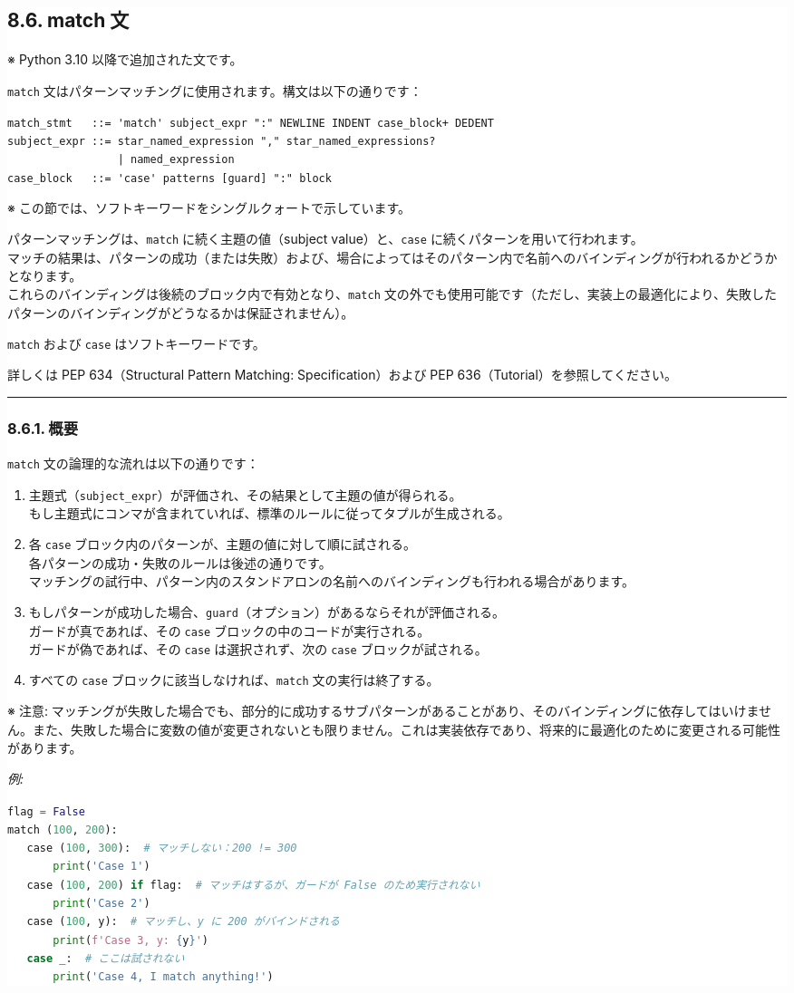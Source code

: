 
## 8.6. match 文

※ Python 3.10 以降で追加された文です。

`match` 文はパターンマッチングに使用されます。構文は以下の通りです：

```
match_stmt   ::= 'match' subject_expr ":" NEWLINE INDENT case_block+ DEDENT
subject_expr ::= star_named_expression "," star_named_expressions?
                 | named_expression
case_block   ::= 'case' patterns [guard] ":" block
```

※ この節では、ソフトキーワードをシングルクォートで示しています。

パターンマッチングは、`match` に続く主題の値（subject value）と、`case` に続くパターンを用いて行われます。  
マッチの結果は、パターンの成功（または失敗）および、場合によってはそのパターン内で名前へのバインディングが行われるかどうかとなります。  
これらのバインディングは後続のブロック内で有効となり、`match` 文の外でも使用可能です（ただし、実装上の最適化により、失敗したパターンのバインディングがどうなるかは保証されません）。

`match` および `case` はソフトキーワードです。

詳しくは PEP 634（Structural Pattern Matching: Specification）および PEP 636（Tutorial）を参照してください。

---

### 8.6.1. 概要

`match` 文の論理的な流れは以下の通りです：

1. 主題式（`subject_expr`）が評価され、その結果として主題の値が得られる。  
   もし主題式にコンマが含まれていれば、標準のルールに従ってタプルが生成される。

2. 各 `case` ブロック内のパターンが、主題の値に対して順に試される。  
   各パターンの成功・失敗のルールは後述の通りです。  
   マッチングの試行中、パターン内のスタンドアロンの名前へのバインディングも行われる場合があります。

3. もしパターンが成功した場合、`guard`（オプション）があるならそれが評価される。  
   ガードが真であれば、その `case` ブロックの中のコードが実行される。  
   ガードが偽であれば、その `case` は選択されず、次の `case` ブロックが試される。

4. すべての `case` ブロックに該当しなければ、`match` 文の実行は終了する。

※ 注意: マッチングが失敗した場合でも、部分的に成功するサブパターンがあることがあり、そのバインディングに依存してはいけません。また、失敗した場合に変数の値が変更されないとも限りません。これは実装依存であり、将来的に最適化のために変更される可能性があります。

_例:_

```python
flag = False
match (100, 200):
   case (100, 300):  # マッチしない：200 != 300
       print('Case 1')
   case (100, 200) if flag:  # マッチはするが、ガードが False のため実行されない
       print('Case 2')
   case (100, y):  # マッチし、y に 200 がバインドされる
       print(f'Case 3, y: {y}')
   case _:  # ここは試されない
       print('Case 4, I match anything!')
```

